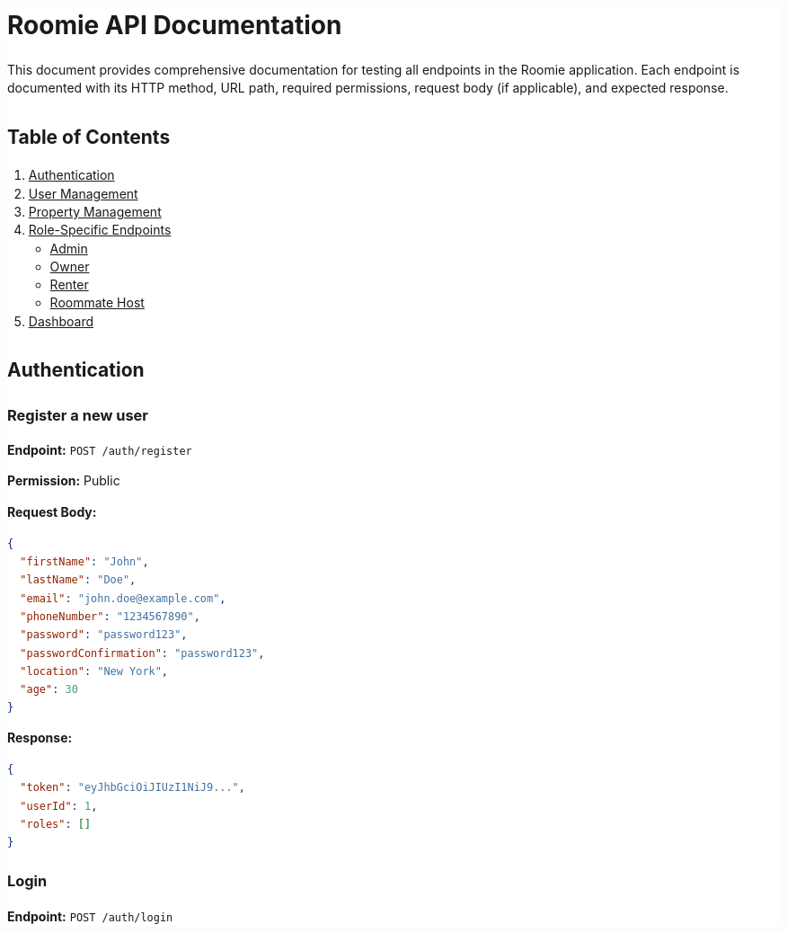 # Roomie API Documentation

This document provides comprehensive documentation for testing all endpoints in the Roomie application. Each endpoint is documented with its HTTP method, URL path, required permissions, request body (if applicable), and expected response.

## Table of Contents

1. [Authentication](#authentication)
2. [User Management](#user-management)
3. [Property Management](#property-management)
4. [Role-Specific Endpoints](#role-specific-endpoints)
   - [Admin](#admin)
   - [Owner](#owner)
   - [Renter](#renter)
   - [Roommate Host](#roommate-host)
5. [Dashboard](#dashboard)

## Authentication

### Register a new user

**Endpoint:** `POST /auth/register`

**Permission:** Public

**Request Body:**
```json
{
  "firstName": "John",
  "lastName": "Doe",
  "email": "john.doe@example.com",
  "phoneNumber": "1234567890",
  "password": "password123",
  "passwordConfirmation": "password123",
  "location": "New York",
  "age": 30
}
```

**Response:**
```json
{
  "token": "eyJhbGciOiJIUzI1NiJ9...",
  "userId": 1,
  "roles": []
}
```

### Login

**Endpoint:** `POST /auth/login`

